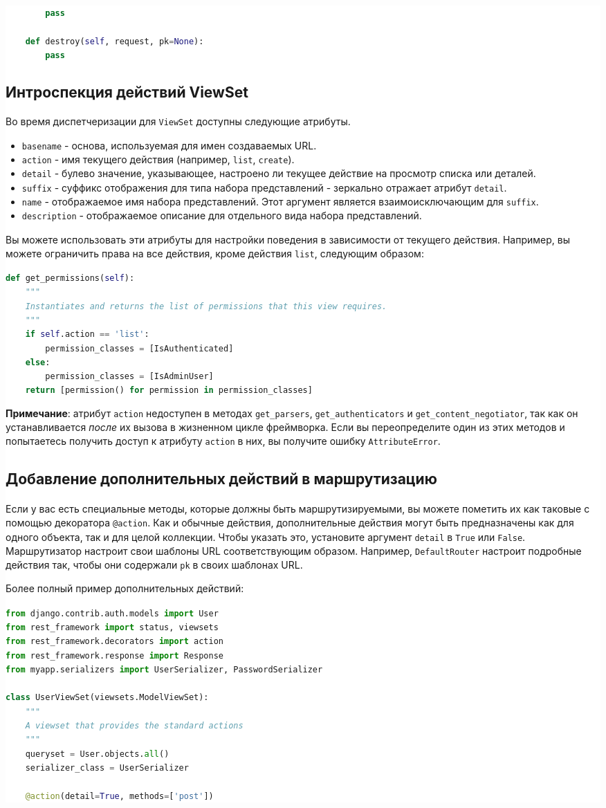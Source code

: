 ```python
        pass

    def destroy(self, request, pk=None):
        pass
```

## Интроспекция действий ViewSet

Во время диспетчеризации для `ViewSet` доступны следующие атрибуты.

* `basename` - основа, используемая для имен создаваемых URL.
* `action` - имя текущего действия (например, `list`, `create`).
* `detail` - булево значение, указывающее, настроено ли текущее действие на просмотр списка или деталей.
* `suffix` - суффикс отображения для типа набора представлений - зеркально отражает атрибут `detail`.
* `name` - отображаемое имя набора представлений. Этот аргумент является взаимоисключающим для `suffix`.
* `description` - отображаемое описание для отдельного вида набора представлений.

Вы можете использовать эти атрибуты для настройки поведения в зависимости от текущего действия. Например, вы можете ограничить права на все действия, кроме действия `list`, следующим образом:

```python
def get_permissions(self):
    """
    Instantiates and returns the list of permissions that this view requires.
    """
    if self.action == 'list':
        permission_classes = [IsAuthenticated]
    else:
        permission_classes = [IsAdminUser]
    return [permission() for permission in permission_classes]
```

**Примечание**: атрибут `action` недоступен в методах `get_parsers`, `get_authenticators` и `get_content_negotiator`, так как он устанавливается _после_ их вызова в жизненном цикле фреймворка. Если вы переопределите один из этих методов и попытаетесь получить доступ к атрибуту `action` в них, вы получите ошибку `AttributeError`.

## Добавление дополнительных действий в маршрутизацию

Если у вас есть специальные методы, которые должны быть маршрутизируемыми, вы можете пометить их как таковые с помощью декоратора `@action`. Как и обычные действия, дополнительные действия могут быть предназначены как для одного объекта, так и для целой коллекции. Чтобы указать это, установите аргумент `detail` в `True` или `False`. Маршрутизатор настроит свои шаблоны URL соответствующим образом. Например, `DefaultRouter` настроит подробные действия так, чтобы они содержали `pk` в своих шаблонах URL.

Более полный пример дополнительных действий:

```python
from django.contrib.auth.models import User
from rest_framework import status, viewsets
from rest_framework.decorators import action
from rest_framework.response import Response
from myapp.serializers import UserSerializer, PasswordSerializer

class UserViewSet(viewsets.ModelViewSet):
    """
    A viewset that provides the standard actions
    """
    queryset = User.objects.all()
    serializer_class = UserSerializer

    @action(detail=True, methods=['post'])
```